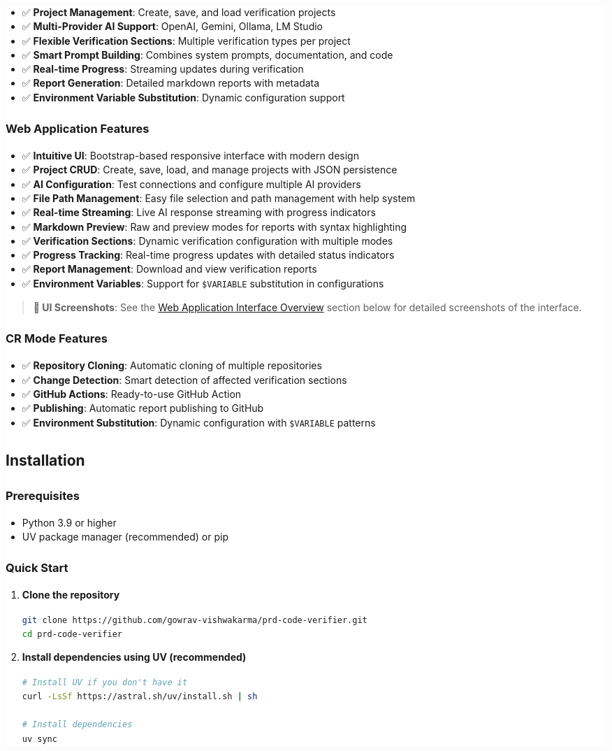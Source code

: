 - ✅ **Project Management**: Create, save, and load verification projects
- ✅ **Multi-Provider AI Support**: OpenAI, Gemini, Ollama, LM Studio
- ✅ **Flexible Verification Sections**: Multiple verification types per project
- ✅ **Smart Prompt Building**: Combines system prompts, documentation, and code
- ✅ **Real-time Progress**: Streaming updates during verification
- ✅ **Report Generation**: Detailed markdown reports with metadata
- ✅ **Environment Variable Substitution**: Dynamic configuration support

### Web Application Features

- ✅ **Intuitive UI**: Bootstrap-based responsive interface with modern design
- ✅ **Project CRUD**: Create, save, load, and manage projects with JSON persistence
- ✅ **AI Configuration**: Test connections and configure multiple AI providers
- ✅ **File Path Management**: Easy file selection and path management with help system
- ✅ **Real-time Streaming**: Live AI response streaming with progress indicators
- ✅ **Markdown Preview**: Raw and preview modes for reports with syntax highlighting
- ✅ **Verification Sections**: Dynamic verification configuration with multiple modes
- ✅ **Progress Tracking**: Real-time progress updates with detailed status indicators
- ✅ **Report Management**: Download and view verification reports
- ✅ **Environment Variables**: Support for `$VARIABLE` substitution in configurations

> **📸 UI Screenshots**: See the [Web Application Interface Overview](#web-application-interface-overview) section below for detailed screenshots of the interface.

### CR Mode Features

- ✅ **Repository Cloning**: Automatic cloning of multiple repositories
- ✅ **Change Detection**: Smart detection of affected verification sections
- ✅ **GitHub Actions**: Ready-to-use GitHub Action
- ✅ **Publishing**: Automatic report publishing to GitHub
- ✅ **Environment Substitution**: Dynamic configuration with `$VARIABLE` patterns

## Installation

### Prerequisites

- Python 3.9 or higher
- UV package manager (recommended) or pip

### Quick Start

1. **Clone the repository**

   ```bash
   git clone https://github.com/gowrav-vishwakarma/prd-code-verifier.git
   cd prd-code-verifier
   ```

2. **Install dependencies using UV (recommended)**

   ```bash
   # Install UV if you don't have it
   curl -LsSf https://astral.sh/uv/install.sh | sh

   # Install dependencies
   uv sync
   ```
